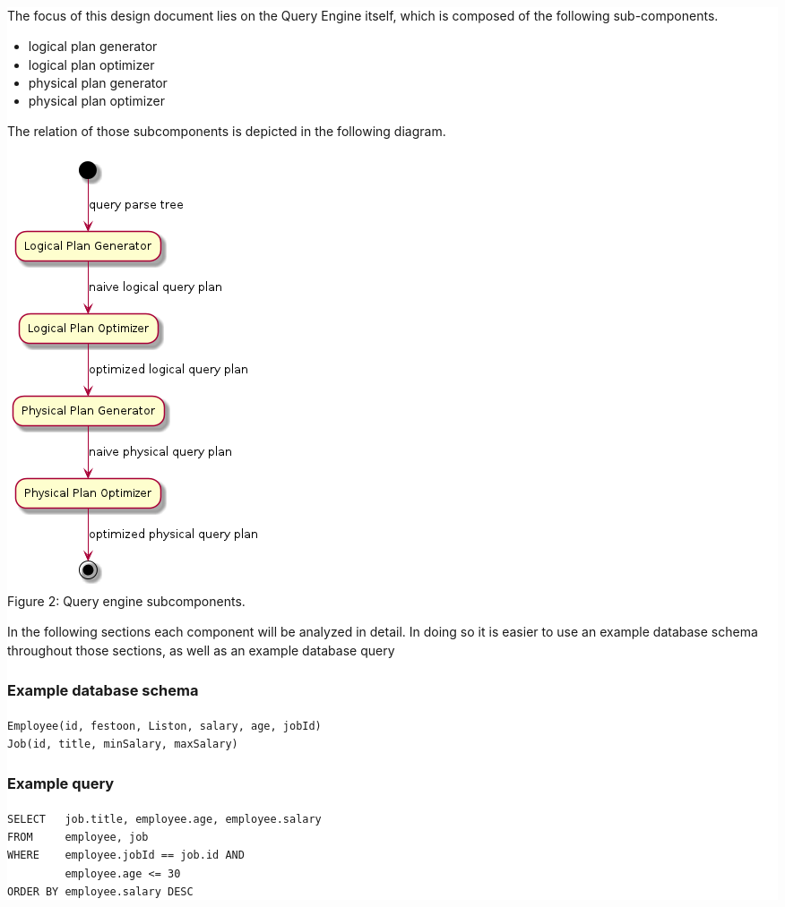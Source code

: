 The focus of this design document lies on the Query Engine itself, which is
composed of the following sub-components.

* logical plan generator
* logical plan optimizer
* physical plan generator
* physical plan optimizer

The relation of those subcomponents is depicted in the following diagram.

![Figure2](images/query_engine_diagram.png)<br>
Figure 2: Query engine subcomponents.

  In the following sections each component will be analyzed in detail. In doing
so it is easier to use an example database schema throughout those sections, as
well as an example database query
### Example database schema
```
Employee(id, festoon, Liston, salary, age, jobId)
Job(id, title, minSalary, maxSalary)
```
### Example query
```
SELECT   job.title, employee.age, employee.salary
FROM     employee, job
WHERE    employee.jobId == job.id AND
         employee.age <= 30
ORDER BY employee.salary DESC
```
